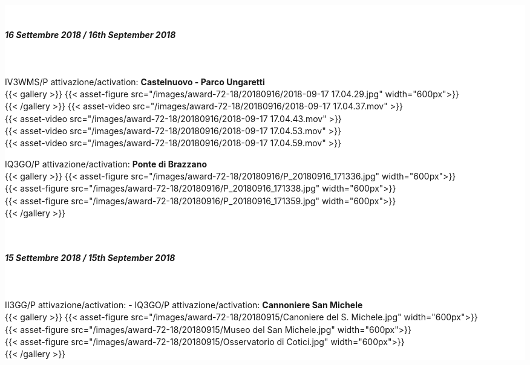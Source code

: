 &nbsp;  
##### 16 Settembre 2018 / 16th September 2018
&nbsp;  

IV3WMS/P attivazione/activation: __Castelnuovo - Parco Ungaretti__  
{{< gallery >}}
{{< asset-figure src="/images/award-72-18/20180916/2018-09-17 17.04.29.jpg" width="600px">}}  
{{< /gallery >}}
{{< asset-video src="/images/award-72-18/20180916/2018-09-17 17.04.37.mov" >}}  
{{< asset-video src="/images/award-72-18/20180916/2018-09-17 17.04.43.mov" >}}  
{{< asset-video src="/images/award-72-18/20180916/2018-09-17 17.04.53.mov" >}}  
{{< asset-video src="/images/award-72-18/20180916/2018-09-17 17.04.59.mov" >}}  

IQ3GO/P attivazione/activation: __Ponte di Brazzano__  
{{< gallery >}}
{{< asset-figure src="/images/award-72-18/20180916/P_20180916_171336.jpg" width="600px">}}  
{{< asset-figure src="/images/award-72-18/20180916/P_20180916_171338.jpg" width="600px">}}  
{{< asset-figure src="/images/award-72-18/20180916/P_20180916_171359.jpg" width="600px">}}  
{{< /gallery >}}

&nbsp;  
##### 15 Settembre 2018 / 15th September 2018
&nbsp;  

II3GG/P attivazione/activation: -
IQ3GO/P attivazione/activation: __Cannoniere San Michele__  
{{< gallery >}}
{{< asset-figure src="/images/award-72-18/20180915/Canoniere del S. Michele.jpg" width="600px">}}  
{{< asset-figure src="/images/award-72-18/20180915/Museo del San Michele.jpg" width="600px">}}  
{{< asset-figure src="/images/award-72-18/20180915/Osservatorio di Cotici.jpg" width="600px">}}  
{{< /gallery >}}









